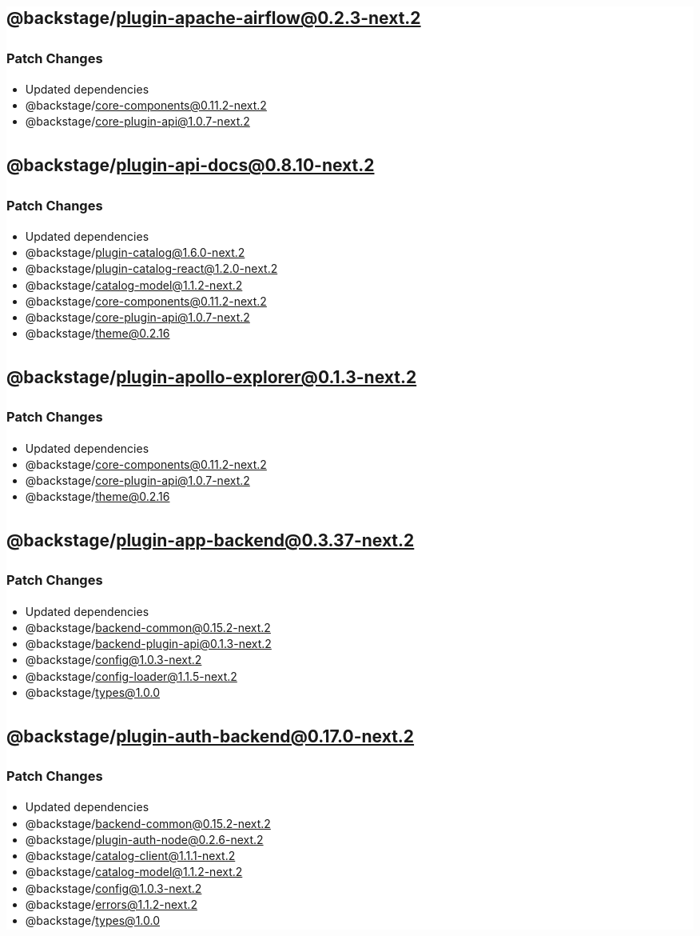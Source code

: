 ## @backstage/plugin-apache-airflow@0.2.3-next.2

### Patch Changes

- Updated dependencies
 - @backstage/core-components@0.11.2-next.2
 - @backstage/core-plugin-api@1.0.7-next.2

## @backstage/plugin-api-docs@0.8.10-next.2

### Patch Changes

- Updated dependencies
 - @backstage/plugin-catalog@1.6.0-next.2
 - @backstage/plugin-catalog-react@1.2.0-next.2
 - @backstage/catalog-model@1.1.2-next.2
 - @backstage/core-components@0.11.2-next.2
 - @backstage/core-plugin-api@1.0.7-next.2
 - @backstage/theme@0.2.16

## @backstage/plugin-apollo-explorer@0.1.3-next.2

### Patch Changes

- Updated dependencies
 - @backstage/core-components@0.11.2-next.2
 - @backstage/core-plugin-api@1.0.7-next.2
 - @backstage/theme@0.2.16

## @backstage/plugin-app-backend@0.3.37-next.2

### Patch Changes

- Updated dependencies
 - @backstage/backend-common@0.15.2-next.2
 - @backstage/backend-plugin-api@0.1.3-next.2
 - @backstage/config@1.0.3-next.2
 - @backstage/config-loader@1.1.5-next.2
 - @backstage/types@1.0.0

## @backstage/plugin-auth-backend@0.17.0-next.2

### Patch Changes

- Updated dependencies
 - @backstage/backend-common@0.15.2-next.2
 - @backstage/plugin-auth-node@0.2.6-next.2
 - @backstage/catalog-client@1.1.1-next.2
 - @backstage/catalog-model@1.1.2-next.2
 - @backstage/config@1.0.3-next.2
 - @backstage/errors@1.1.2-next.2
 - @backstage/types@1.0.0
